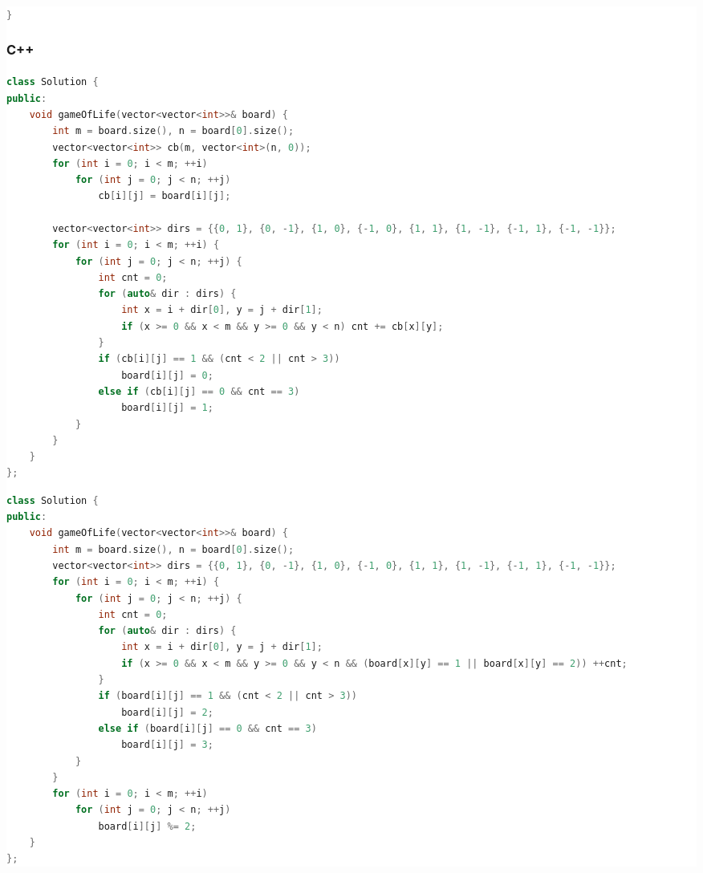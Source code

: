 ```java
}
```

### **C++**

```cpp
class Solution {
public:
    void gameOfLife(vector<vector<int>>& board) {
        int m = board.size(), n = board[0].size();
        vector<vector<int>> cb(m, vector<int>(n, 0));
        for (int i = 0; i < m; ++i)
            for (int j = 0; j < n; ++j)
                cb[i][j] = board[i][j];

        vector<vector<int>> dirs = {{0, 1}, {0, -1}, {1, 0}, {-1, 0}, {1, 1}, {1, -1}, {-1, 1}, {-1, -1}};
        for (int i = 0; i < m; ++i) {
            for (int j = 0; j < n; ++j) {
                int cnt = 0;
                for (auto& dir : dirs) {
                    int x = i + dir[0], y = j + dir[1];
                    if (x >= 0 && x < m && y >= 0 && y < n) cnt += cb[x][y];
                }
                if (cb[i][j] == 1 && (cnt < 2 || cnt > 3))
                    board[i][j] = 0;
                else if (cb[i][j] == 0 && cnt == 3)
                    board[i][j] = 1;
            }
        }
    }
};
```

```cpp
class Solution {
public:
    void gameOfLife(vector<vector<int>>& board) {
        int m = board.size(), n = board[0].size();
        vector<vector<int>> dirs = {{0, 1}, {0, -1}, {1, 0}, {-1, 0}, {1, 1}, {1, -1}, {-1, 1}, {-1, -1}};
        for (int i = 0; i < m; ++i) {
            for (int j = 0; j < n; ++j) {
                int cnt = 0;
                for (auto& dir : dirs) {
                    int x = i + dir[0], y = j + dir[1];
                    if (x >= 0 && x < m && y >= 0 && y < n && (board[x][y] == 1 || board[x][y] == 2)) ++cnt;
                }
                if (board[i][j] == 1 && (cnt < 2 || cnt > 3))
                    board[i][j] = 2;
                else if (board[i][j] == 0 && cnt == 3)
                    board[i][j] = 3;
            }
        }
        for (int i = 0; i < m; ++i)
            for (int j = 0; j < n; ++j)
                board[i][j] %= 2;
    }
};
```
